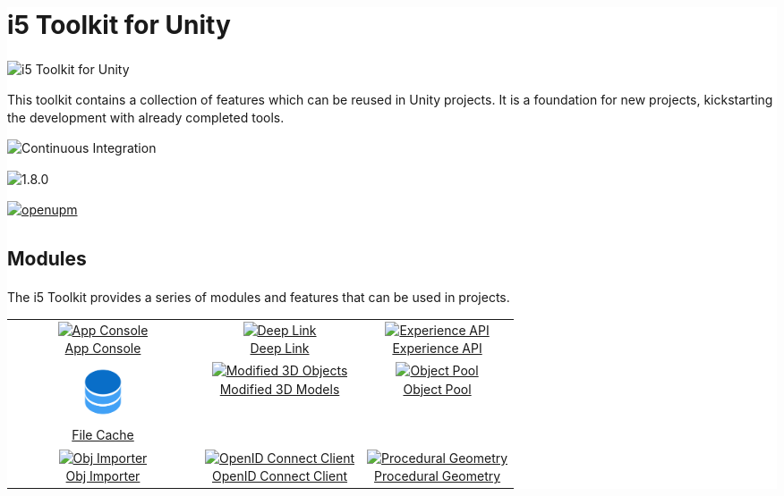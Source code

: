 # i5 Toolkit for Unity

![i5 Toolkit for Unity](https://raw.githubusercontent.com/rwth-acis/i5-Toolkit-for-Unity/develop/Logos/Logo%20wide.svg)

This toolkit contains a collection of features which can be reused in Unity projects.
It is a foundation for new projects, kickstarting the development with already completed tools.

![Continuous Integration](https://github.com/rwth-acis/i5-Toolkit-for-Unity/workflows/Continuous%20Integration/badge.svg)

![1.8.0](https://img.shields.io/badge/version-1.8.0-blue)

[![openupm](https://img.shields.io/npm/v/com.i5.toolkit.core?label=openupm&registry_uri=https://package.openupm.com)](https://openupm.com/packages/com.i5.toolkit.core/)

## Modules

The i5 Toolkit provides a series of modules and features that can be used in projects.

<table style="text-align: center; vertical-align: middle">
    <tr>
        <td><a href="https://rwth-acis.github.io/i5-Toolkit-for-Unity/1.8.0/manual/App-Console.html"><img src="Documentation/resources/Logos/AppConsole.svg" alt="App Console" style="width:200px"/><br/>App Console</a></td>
        <td><a href="https://rwth-acis.github.io/i5-Toolkit-for-Unity/1.8.0/manual/Deep-Linking.html"><img src="Documentation/resources/Logos/DeepLink.svg" alt="Deep Link" style="width:200px"/><br/>Deep Link</a></td>
        <td><a href="https://rwth-acis.github.io/i5-Toolkit-for-Unity/1.8.0/manual/Experience-API.html"><img src="Documentation/resources/Logos/ExperienceAPI.svg" alt="Experience API" style="width:200px"/><br/>Experience API</a></td>
    </tr>
    <tr>
        <td><a href="https://rwth-acis.github.io/i5-Toolkit-for-Unity/1.8.0/manual/File-Cache.html"><img src="Documentation/resources/Logos/FileCache.svg" alt="File Cache" style="width:200px"/><br/>File Cache</a></td>
        <td><a href="https://rwth-acis.github.io/i5-Toolkit-for-Unity/1.8.0/manual/Modified-3D-Objects.html"><img src="Documentation/resources/Logos/RoundedCorners.svg" alt="Modified 3D Objects" style="width:200px"/><br/>Modified 3D Models</a></td>
        <td><a href="https://rwth-acis.github.io/i5-Toolkit-for-Unity/1.8.0/manual/Object-Pool.html"><img src="Documentation/resources/Logos/ObjectPool.svg" alt="Object Pool" style="width:200px"/><br/>Object Pool</a></td>
    </tr>
    <tr>
        <td><a href="https://rwth-acis.github.io/i5-Toolkit-for-Unity/1.8.0/manual/Obj-Importer.html"><img src="Documentation/resources/Logos/ObjImporter.svg" alt="Obj Importer" style="width:200px"/><br/>Obj Importer</a></td>
        <td><a href="https://rwth-acis.github.io/i5-Toolkit-for-Unity/1.8.0/manual/OpenID-Connect-Client.html"><img src="Documentation/resources/Logos/OpenIDConnectClient.svg" alt="OpenID Connect Client" style="width:200px"/><br/>OpenID Connect Client</a></td>
        <td><a href="https://rwth-acis.github.io/i5-Toolkit-for-Unity/1.8.0/manual/Procedural-Geometry.html"><img src="Documentation/resources/Logos/ProceduralGeometry.svg" alt="Procedural Geometry" style="width:200px"/><br/>Procedural Geometry</a></td>
    </tr>
    <tr>